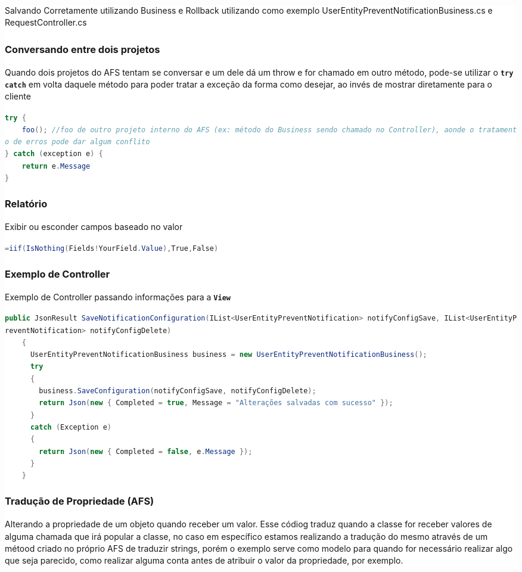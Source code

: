 Salvando Corretamente utilizando Business e Rollback utilizando como exemplo UserEntityPreventNotificationBusiness.cs e RequestController.cs

### Conversando entre dois projetos

Quando dois projetos do AFS tentam se conversar e um dele dá um throw e for chamado em outro método, pode-se utilizar o **`try catch`** em volta daquele método para poder tratar a exceção da forma como desejar, ao invés de mostrar diretamente para o cliente

```csharp
try {
	foo(); //foo de outro projeto interno do AFS (ex: método do Business sendo chamado no Controller), aonde o tratamento de erros pode dar algum conflito
} catch (exception e) {
	return e.Message
}
```

### Relatório

Exibir ou esconder campos baseado no valor

```csharp
=iif(IsNothing(Fields!YourField.Value),True,False)
```

### **Exemplo de Controller**

Exemplo de Controller passando informações para a **`View`**

```csharp
public JsonResult SaveNotificationConfiguration(IList<UserEntityPreventNotification> notifyConfigSave, IList<UserEntityPreventNotification> notifyConfigDelete)
    {
      UserEntityPreventNotificationBusiness business = new UserEntityPreventNotificationBusiness();
      try
      {
        business.SaveConfiguration(notifyConfigSave, notifyConfigDelete);
        return Json(new { Completed = true, Message = "Alterações salvadas com sucesso" });
      }
      catch (Exception e)
      {
        return Json(new { Completed = false, e.Message });
      }
    }
```

### Tradução de Propriedade \(AFS\)

Alterando a propriedade de um objeto quando receber um valor. Esse códiog traduz quando a classe for receber valores de alguma chamada que irá popular a classe, no caso em específico estamos realizando a tradução do mesmo através de um métood criado no próprio AFS de traduzir strings, porém o exemplo serve como modelo para quando for necessário realizar algo que seja parecido, como realizar alguma conta antes de atribuir o valor da propriedade, por exemplo.
